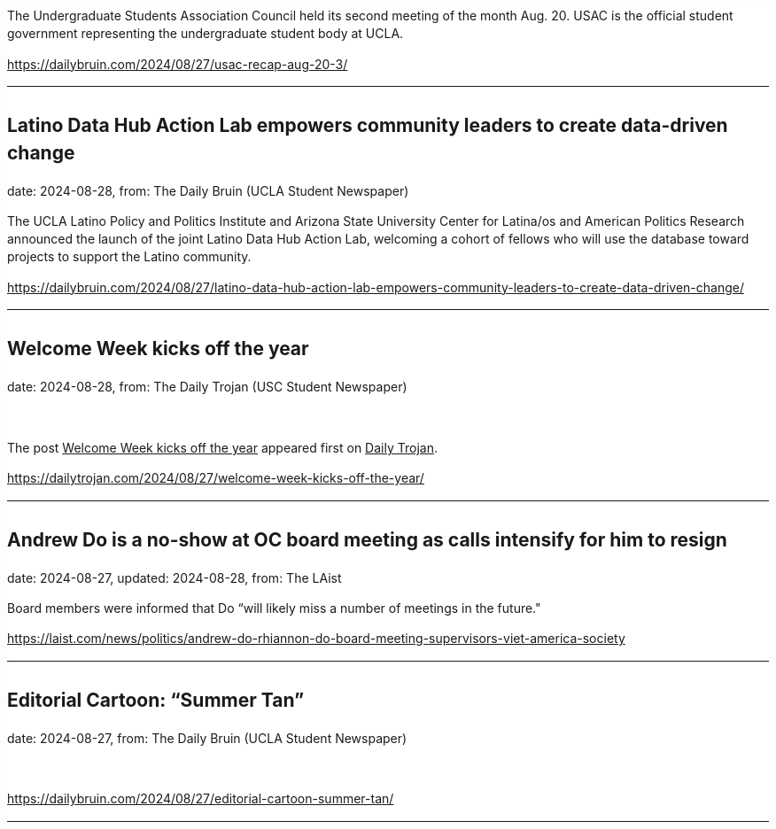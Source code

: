 The Undergraduate Students Association Council held its second meeting of the month Aug. 20.
USAC is the official student government representing the undergraduate student body at UCLA. 

<https://dailybruin.com/2024/08/27/usac-recap-aug-20-3/>

---

## Latino Data Hub Action Lab empowers community leaders to create data-driven change

date: 2024-08-28, from: The Daily Bruin (UCLA Student Newspaper)

The UCLA Latino Policy and Politics Institute and Arizona State University Center for Latina/os and American Politics Research announced the launch of the joint Latino Data Hub Action Lab, welcoming a cohort of fellows who will use the database toward projects to support the Latino community. 

<https://dailybruin.com/2024/08/27/latino-data-hub-action-lab-empowers-community-leaders-to-create-data-driven-change/>

---

## Welcome Week kicks off the year

date: 2024-08-28, from: The Daily Trojan (USC Student Newspaper)

<p>﻿﻿</p>
<p>The post <a href="https://dailytrojan.com/2024/08/27/welcome-week-kicks-off-the-year/">Welcome Week kicks off the year</a> appeared first on <a href="https://dailytrojan.com">Daily Trojan</a>.</p>
 

<https://dailytrojan.com/2024/08/27/welcome-week-kicks-off-the-year/>

---

## Andrew Do is a no-show at OC board meeting as calls intensify for him to resign

date: 2024-08-27, updated: 2024-08-28, from: The LAist

Board members were informed that Do “will likely miss a number of meetings in the future." 

<https://laist.com/news/politics/andrew-do-rhiannon-do-board-meeting-supervisors-viet-america-society>

---

## Editorial Cartoon: “Summer Tan”

date: 2024-08-27, from: The Daily Bruin (UCLA Student Newspaper)

&#160; 

<https://dailybruin.com/2024/08/27/editorial-cartoon-summer-tan/>

---
